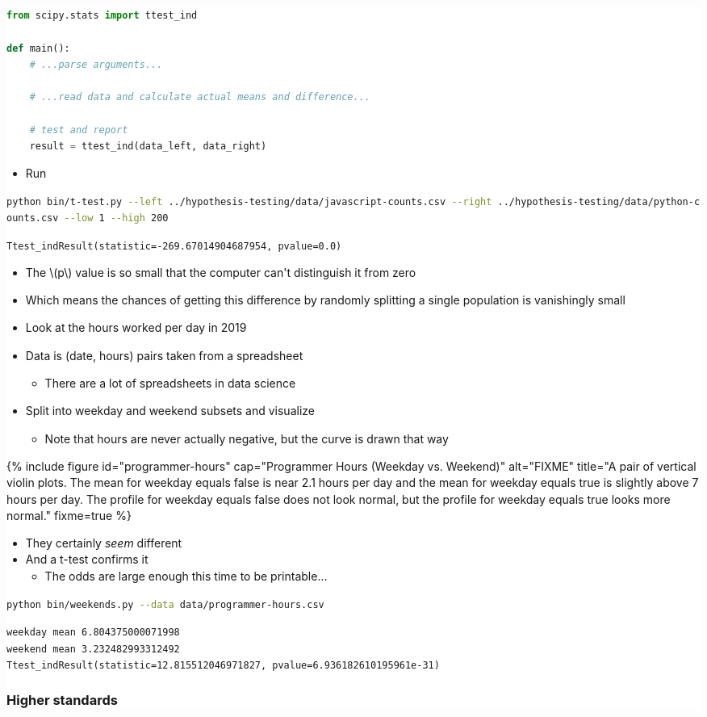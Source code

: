 ```py
from scipy.stats import ttest_ind

def main():
    # ...parse arguments...
    
    # ...read data and calculate actual means and difference...

    # test and report
    result = ttest_ind(data_left, data_right)
```

-   Run

```sh
python bin/t-test.py --left ../hypothesis-testing/data/javascript-counts.csv --right ../hypothesis-testing/data/python-counts.csv --low 1 --high 200
```
```txt
Ttest_indResult(statistic=-269.67014904687954, pvalue=0.0)
```

-   The \\(p\\) value is so small that the computer can't distinguish it from zero
-   Which means the chances of getting this difference by randomly splitting a single population is vanishingly small

-   Look at the hours worked per day in 2019
-   Data is (date, hours) pairs taken from a spreadsheet
    -   There are a lot of spreadsheets in data science
-   Split into weekday and weekend subsets and visualize <span f="programmer-hours"/>
    -   Note that hours are never actually negative, but the curve is drawn that way

{% include figure
   id="programmer-hours"
   cap="Programmer Hours (Weekday vs. Weekend)"
   alt="FIXME"
   title="A pair of vertical violin plots. The mean for weekday equals false is near 2.1 hours per day and the mean for weekday equals true is slightly above 7 hours per day. The profile for weekday equals false does not look normal, but the profile for weekday equals true looks more normal."
   fixme=true %}

-   They certainly *seem* different
-   And a t-test confirms it
    -   The odds are large enough this time to be printable...

```sh
python bin/weekends.py --data data/programmer-hours.csv
```
```txt
weekday mean 6.804375000071998
weekend mean 3.232482993312492
Ttest_indResult(statistic=12.815512046971827, pvalue=6.936182610195961e-31)
```

<div class="callout" markdown="1">

### Higher standards
